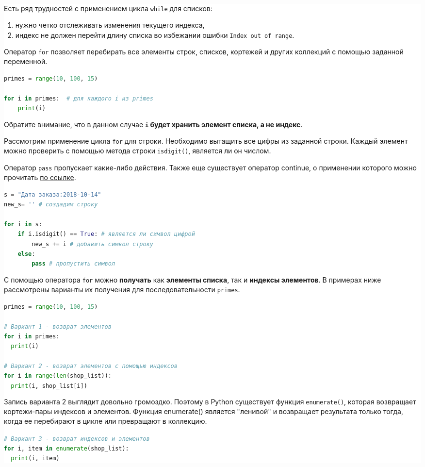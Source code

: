 Есть ряд трудностей с применением цикла `while` для списков:

1. нужно четко отслеживать изменения текущего индекса,
2. индекс не должен перейти длину списка во избежании ошибки `Index out of range`.

Оператор `for` позволяет перебирать все элементы строк, списков, кортежей и других коллекций с помощью заданной переменной.

```Python
primes = range(10, 100, 15)

for i in primes:  # для каждого i из primes
    print(i)
```

Обратите внимание, что в данном случае **`i` будет хранить элемент списка, а не индекс**.

Рассмотрим применение цикла `for` для строки. Необходимо вытащить все цифры из заданной строки. Каждый элемент можно проверить с помощью метода строки `isdigit()`, является ли он числом.

Оператор `pass` пропускает какие-либо действия. Также еще существует оператор continue, о применении которого можно прочитать [по ссылке](https://www.digitalocean.com/community/tutorials/how-to-use-break-continue-and-pass-statements-when-working-with-loops-in-python-3).

```Python
s = "Дата заказа:2018-10-14"
new_s= '' # создадим строку

for i in s:
    if i.isdigit() == True: # является ли символ цифрой
        new_s += i # добавить символ строку
    else:
        pass # пропустить символ
```

С помощью оператора `for` можно **получать** как **элементы списка**, так и **индексы элементов**. В примерах ниже рассмотрены варианты их получения для последовательности `primes`.

```Python
primes = range(10, 100, 15)

# Вариант 1 - возврат элементов
for i in primes:
  print(i)

# Вариант 2 - возврат элементов с помощью индексов
for i in range(len(shop_list)):
  print(i, shop_list[i])
```

Запись варианта 2 выглядит довольно громоздко. Поэтому в Python существует функция `enumerate()`, которая возвращает кортежи-пары индексов и элементов. Функция enumerate() является "ленивой" и возвращает результата только тогда, когда ее перебирают в цикле или превращают в коллекцию.

```Python
# Вариант 3 - возврат индексов и элементов 
for i, item in enumerate(shop_list):
  print(i, item)
```
